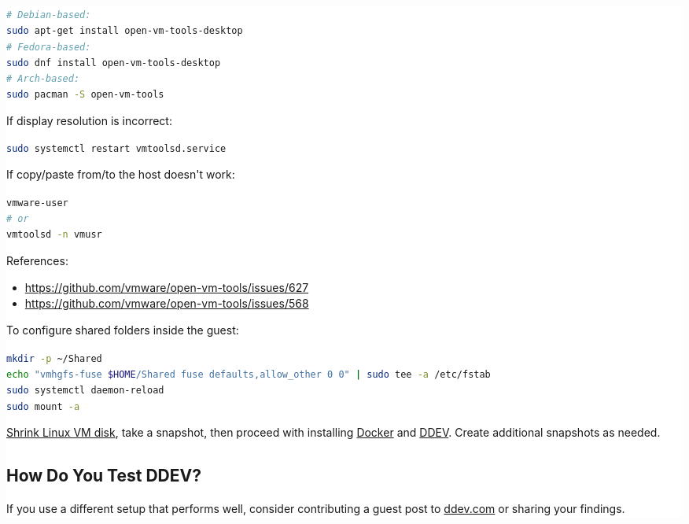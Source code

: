 ```bash
# Debian-based:
sudo apt-get install open-vm-tools-desktop
# Fedora-based:
sudo dnf install open-vm-tools-desktop
# Arch-based:
sudo pacman -S open-vm-tools
```

If display resolution is incorrect:

```bash
sudo systemctl restart vmtoolsd.service
```

If copy/paste from/to the host doesn't work:

```bash
vmware-user
# or
vmtoolsd -n vmusr
```

References:

- https://github.com/vmware/open-vm-tools/issues/627
- https://github.com/vmware/open-vm-tools/issues/568

To configure shared folders inside the guest:

```bash
mkdir -p ~/Shared
echo "vmhgfs-fuse $HOME/Shared fuse defaults,allow_other 0 0" | sudo tee -a /etc/fstab
sudo systemctl daemon-reload
sudo mount -a
```

[Shrink Linux VM disk](https://wiki.vi-toolkit.com/index.php?title=Shrink_guest_on_hosted_platform), take a snapshot, then proceed with installing [Docker](https://ddev.readthedocs.io/en/stable/users/install/docker-installation/#docker-installation-linux) and [DDEV](https://ddev.readthedocs.io/en/stable/users/install/ddev-installation/#ddev-installation-linux). Create additional snapshots as needed.

## How Do You Test DDEV?

If you use a different setup that performs well, consider contributing a guest post to [ddev.com](/) or sharing your findings.
